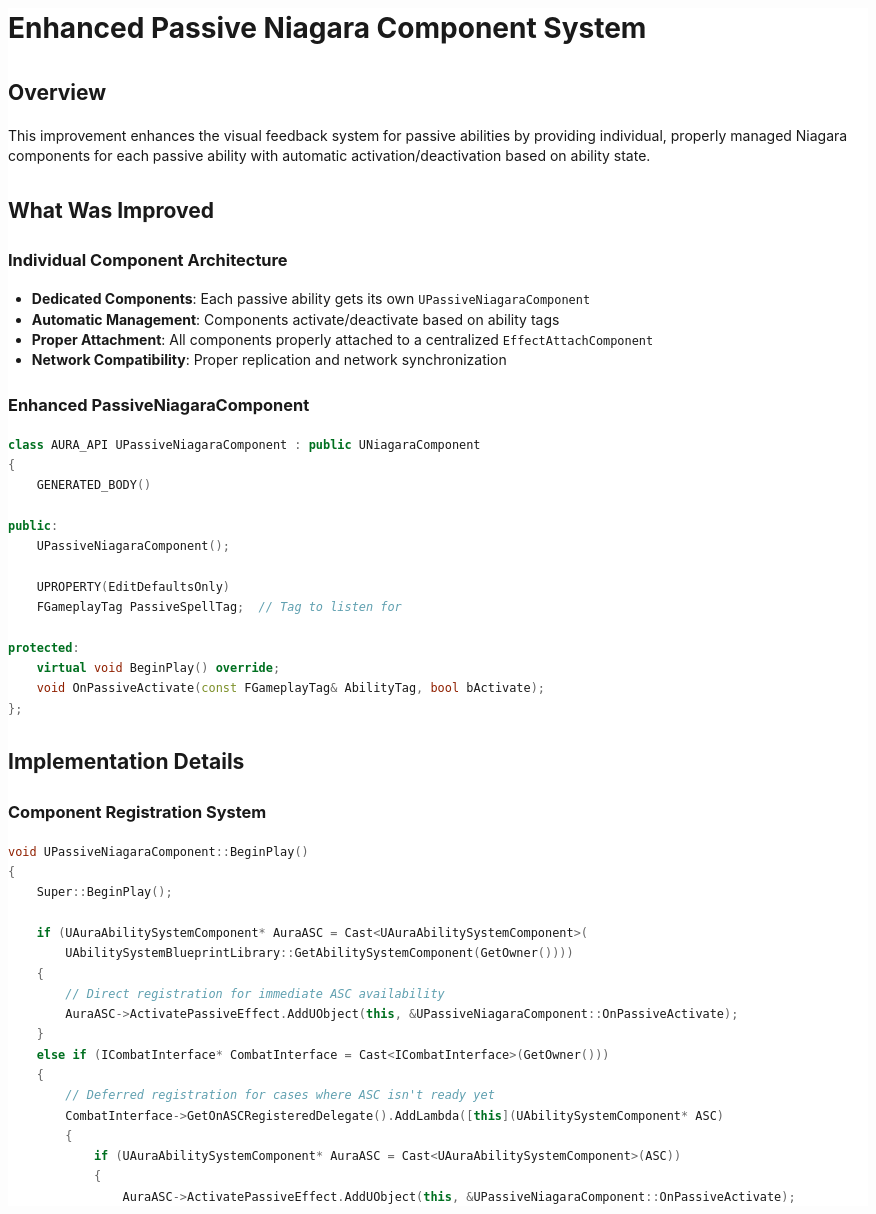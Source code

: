 # Enhanced Passive Niagara Component System

## Overview

This improvement enhances the visual feedback system for passive abilities by providing individual, properly managed Niagara components for each passive ability with automatic activation/deactivation based on ability state.

## What Was Improved

### Individual Component Architecture

- **Dedicated Components**: Each passive ability gets its own `UPassiveNiagaraComponent`
- **Automatic Management**: Components activate/deactivate based on ability tags
- **Proper Attachment**: All components properly attached to a centralized `EffectAttachComponent`
- **Network Compatibility**: Proper replication and network synchronization

### Enhanced PassiveNiagaraComponent

```cpp
class AURA_API UPassiveNiagaraComponent : public UNiagaraComponent
{
    GENERATED_BODY()

public:
    UPassiveNiagaraComponent();

    UPROPERTY(EditDefaultsOnly)
    FGameplayTag PassiveSpellTag;  // Tag to listen for

protected:
    virtual void BeginPlay() override;
    void OnPassiveActivate(const FGameplayTag& AbilityTag, bool bActivate);
};
```

## Implementation Details

### Component Registration System

```cpp
void UPassiveNiagaraComponent::BeginPlay()
{
    Super::BeginPlay();

    if (UAuraAbilitySystemComponent* AuraASC = Cast<UAuraAbilitySystemComponent>(
        UAbilitySystemBlueprintLibrary::GetAbilitySystemComponent(GetOwner())))
    {
        // Direct registration for immediate ASC availability
        AuraASC->ActivatePassiveEffect.AddUObject(this, &UPassiveNiagaraComponent::OnPassiveActivate);
    }
    else if (ICombatInterface* CombatInterface = Cast<ICombatInterface>(GetOwner()))
    {
        // Deferred registration for cases where ASC isn't ready yet
        CombatInterface->GetOnASCRegisteredDelegate().AddLambda([this](UAbilitySystemComponent* ASC)
        {
            if (UAuraAbilitySystemComponent* AuraASC = Cast<UAuraAbilitySystemComponent>(ASC))
            {
                AuraASC->ActivatePassiveEffect.AddUObject(this, &UPassiveNiagaraComponent::OnPassiveActivate);
```